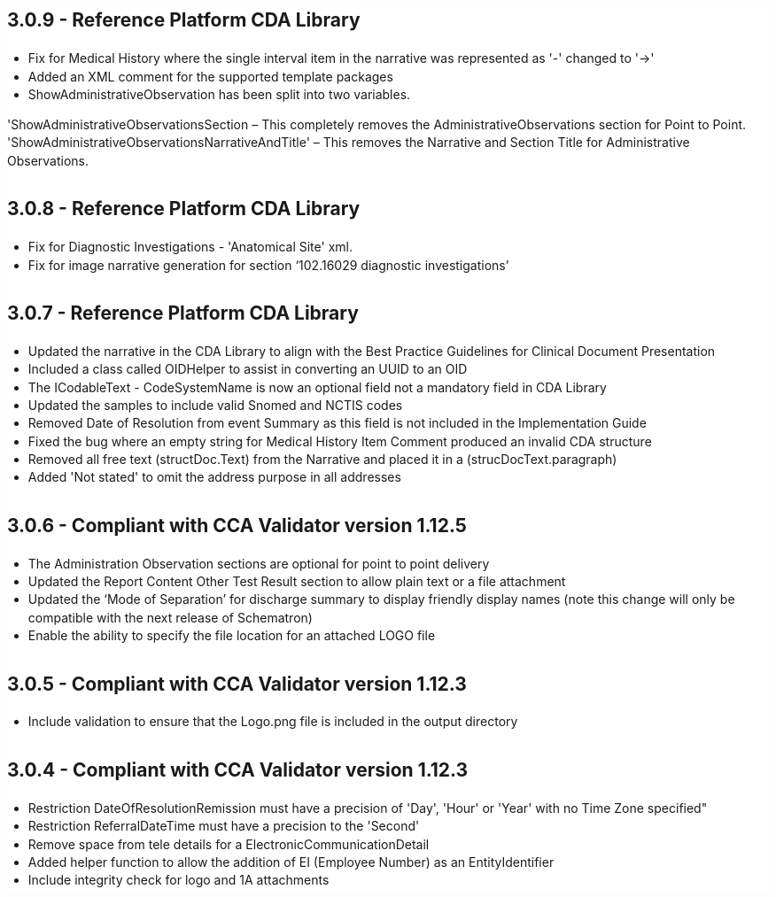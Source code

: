 3.0.9 - Reference Platform CDA Library
----------------------------------------------------
- Fix for Medical History where the single interval item in the narrative was represented as '-' changed to '->'
- Added an XML comment for the supported template packages 
- ShowAdministrativeObservation has been split into two variables. 

'ShowAdministrativeObservationsSection – This completely removes the AdministrativeObservations section for Point to Point.
'ShowAdministrativeObservationsNarrativeAndTitle' – This removes the Narrative and Section Title for Administrative Observations.

3.0.8 - Reference Platform CDA Library
----------------------------------------------------
- Fix for Diagnostic Investigations - 'Anatomical Site' xml.
- Fix for image narrative generation for section ‘102.16029 diagnostic investigations’

3.0.7 - Reference Platform CDA Library
----------------------------------------------------
- Updated the narrative in the CDA Library to align with the Best Practice Guidelines for Clinical Document Presentation
- Included a class called OIDHelper to assist in converting an UUID to an OID 
- The ICodableText - CodeSystemName is now an optional field not a mandatory field in CDA Library
- Updated the samples to include valid Snomed and NCTIS codes 
- Removed Date of Resolution from event Summary as this field is not included in the Implementation Guide
- Fixed the bug where an empty string for Medical History Item Comment produced an invalid CDA structure
- Removed all free text (structDoc.Text) from the Narrative and placed it in a (strucDocText.paragraph)
- Added 'Not stated' to omit the address purpose in all addresses


3.0.6 - Compliant with CCA Validator version 1.12.5
----------------------------------------------------
- The Administration Observation sections are optional for point to point delivery
- Updated the Report Content Other Test Result section to allow plain text or a file attachment
- Updated the ‘Mode of Separation’ for discharge summary to display friendly display names
  (note this change will only be compatible with the next release of Schematron)
- Enable the ability to specify the file location for an attached LOGO file


3.0.5 - Compliant with CCA Validator version 1.12.3
----------------------------------------------------
- Include validation to ensure that the Logo.png file is included in the output directory

3.0.4 - Compliant with CCA Validator version 1.12.3
----------------------------------------------------
- Restriction DateOfResolutionRemission must have a precision of 'Day', 'Hour' or 'Year' with no Time Zone specified"
- Restriction ReferralDateTime must have a precision to the 'Second'
- Remove space from tele details for a ElectronicCommunicationDetail
- Added helper function to allow the addition of EI (Employee Number) as an EntityIdentifier
- Include integrity check for logo and 1A attachments
